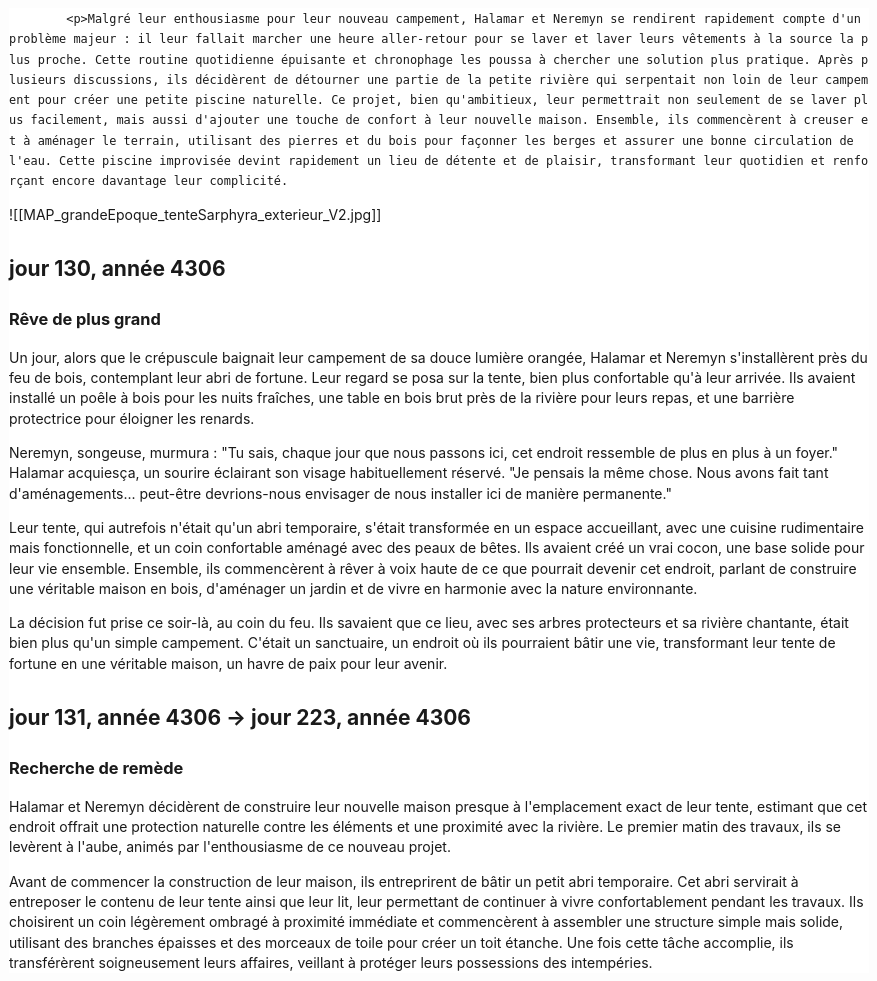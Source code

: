 			<p>Malgré leur enthousiasme pour leur nouveau campement, Halamar et Neremyn se rendirent rapidement compte d'un problème majeur : il leur fallait marcher une heure aller-retour pour se laver et laver leurs vêtements à la source la plus proche. Cette routine quotidienne épuisante et chronophage les poussa à chercher une solution plus pratique. Après plusieurs discussions, ils décidèrent de détourner une partie de la petite rivière qui serpentait non loin de leur campement pour créer une petite piscine naturelle. Ce projet, bien qu'ambitieux, leur permettrait non seulement de se laver plus facilement, mais aussi d'ajouter une touche de confort à leur nouvelle maison. Ensemble, ils commencèrent à creuser et à aménager le terrain, utilisant des pierres et du bois pour façonner les berges et assurer une bonne circulation de l'eau. Cette piscine improvisée devint rapidement un lieu de détente et de plaisir, transformant leur quotidien et renforçant encore davantage leur complicité.
			
![[MAP_grandeEpoque_tenteSarphyra_exterieur_V2.jpg]]</p>
		</div>
	</div>
    <div class="event">
        <div class="event-content">
            <h2>jour 130, année 4306</h2>
			<h3>Rêve de plus grand</h3>
			<p>Un jour, alors que le crépuscule baignait leur campement de sa douce lumière orangée, Halamar et Neremyn s'installèrent près du feu de bois, contemplant leur abri de fortune. Leur regard se posa sur la tente, bien plus confortable qu'à leur arrivée. Ils avaient installé un poêle à bois pour les nuits fraîches, une table en bois brut près de la rivière pour leurs repas, et une barrière protectrice pour éloigner les renards.

Neremyn, songeuse, murmura : "Tu sais, chaque jour que nous passons ici, cet endroit ressemble de plus en plus à un foyer." Halamar acquiesça, un sourire éclairant son visage habituellement réservé. "Je pensais la même chose. Nous avons fait tant d'aménagements... peut-être devrions-nous envisager de nous installer ici de manière permanente."

Leur tente, qui autrefois n'était qu'un abri temporaire, s'était transformée en un espace accueillant, avec une cuisine rudimentaire mais fonctionnelle, et un coin confortable aménagé avec des peaux de bêtes. Ils avaient créé un vrai cocon, une base solide pour leur vie ensemble. Ensemble, ils commencèrent à rêver à voix haute de ce que pourrait devenir cet endroit, parlant de construire une véritable maison en bois, d'aménager un jardin et de vivre en harmonie avec la nature environnante.

La décision fut prise ce soir-là, au coin du feu. Ils savaient que ce lieu, avec ses arbres protecteurs et sa rivière chantante, était bien plus qu'un simple campement. C'était un sanctuaire, un endroit où ils pourraient bâtir une vie, transformant leur tente de fortune en une véritable maison, un havre de paix pour leur avenir.</p>
        </div>
    </div>
    <div class="event">
        <div class="event-content">
            <h2>jour 131, année 4306 -> jour 223, année 4306</h2>
			<h3>Recherche de remède</h3>
			<p>Halamar et Neremyn décidèrent de construire leur nouvelle maison presque à l'emplacement exact de leur tente, estimant que cet endroit offrait une protection naturelle contre les éléments et une proximité avec la rivière. Le premier matin des travaux, ils se levèrent à l'aube, animés par l'enthousiasme de ce nouveau projet.

Avant de commencer la construction de leur maison, ils entreprirent de bâtir un petit abri temporaire. Cet abri servirait à entreposer le contenu de leur tente ainsi que leur lit, leur permettant de continuer à vivre confortablement pendant les travaux. Ils choisirent un coin légèrement ombragé à proximité immédiate et commencèrent à assembler une structure simple mais solide, utilisant des branches épaisses et des morceaux de toile pour créer un toit étanche. Une fois cette tâche accomplie, ils transférèrent soigneusement leurs affaires, veillant à protéger leurs possessions des intempéries.
